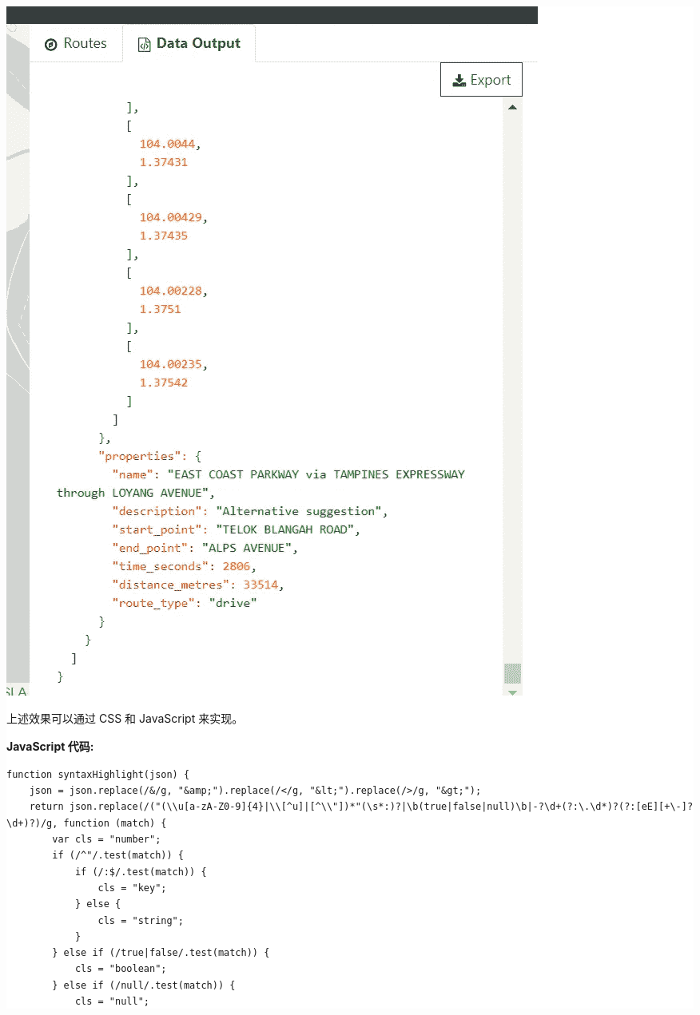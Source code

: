 ![](img/8c0e0fcd3fba29eef67c375c66b82fca.png)

上述效果可以通过 CSS 和 JavaScript 来实现。

**JavaScript 代码:**

```
function syntaxHighlight(json) {
    json = json.replace(/&/g, "&amp;").replace(/</g, "&lt;").replace(/>/g, "&gt;");
    return json.replace(/("(\\u[a-zA-Z0-9]{4}|\\[^u]|[^\\"])*"(\s*:)?|\b(true|false|null)\b|-?\d+(?:\.\d*)?(?:[eE][+\-]?\d+)?)/g, function (match) {
        var cls = "number";
        if (/^"/.test(match)) {
            if (/:$/.test(match)) {
                cls = "key";
            } else {
                cls = "string";
            }
        } else if (/true|false/.test(match)) {
            cls = "boolean";
        } else if (/null/.test(match)) {
            cls = "null";
```